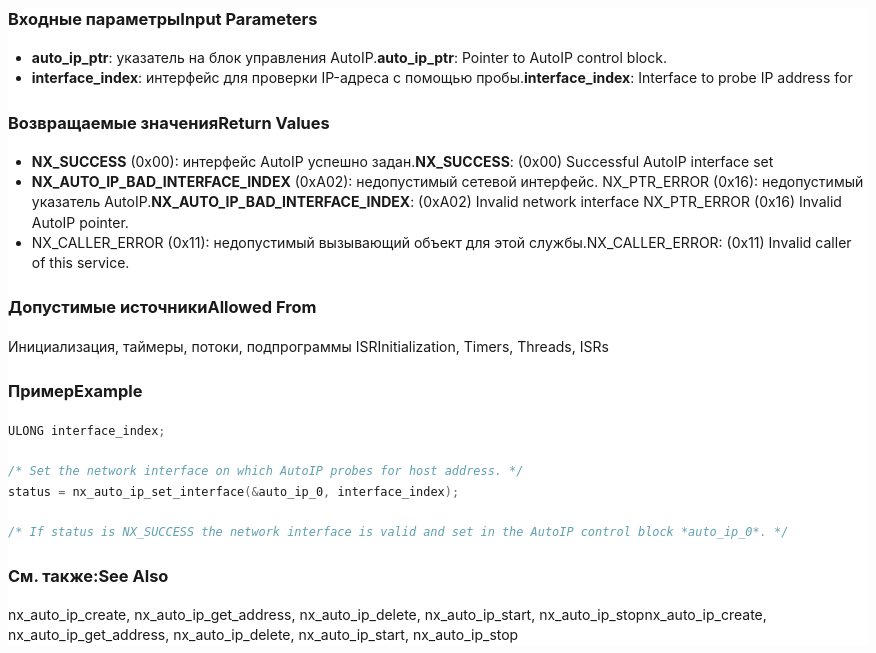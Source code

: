 ### <a name="input-parameters"></a><span data-ttu-id="a4c2d-178">Входные параметры</span><span class="sxs-lookup"><span data-stu-id="a4c2d-178">Input Parameters</span></span>

- <span data-ttu-id="a4c2d-179">**auto_ip_ptr**: указатель на блок управления AutoIP.</span><span class="sxs-lookup"><span data-stu-id="a4c2d-179">**auto_ip_ptr**: Pointer to AutoIP control block.</span></span>
- <span data-ttu-id="a4c2d-180">**interface_index**: интерфейс для проверки IP-адреса с помощью пробы.</span><span class="sxs-lookup"><span data-stu-id="a4c2d-180">**interface_index**: Interface to probe IP address for</span></span>

### <a name="return-values"></a><span data-ttu-id="a4c2d-181">Возвращаемые значения</span><span class="sxs-lookup"><span data-stu-id="a4c2d-181">Return Values</span></span>

- <span data-ttu-id="a4c2d-182">**NX_SUCCESS** (0x00): интерфейс AutoIP успешно задан.</span><span class="sxs-lookup"><span data-stu-id="a4c2d-182">**NX_SUCCESS**: (0x00) Successful AutoIP interface set</span></span>
- <span data-ttu-id="a4c2d-183">**NX_AUTO_IP_BAD_INTERFACE_INDEX** (0xA02): недопустимый сетевой интерфейс. NX_PTR_ERROR (0x16): недопустимый указатель AutoIP.</span><span class="sxs-lookup"><span data-stu-id="a4c2d-183">**NX_AUTO_IP_BAD_INTERFACE_INDEX**: (0xA02) Invalid network interface NX_PTR_ERROR (0x16) Invalid AutoIP pointer.</span></span>
- <span data-ttu-id="a4c2d-184">NX_CALLER_ERROR (0x11): недопустимый вызывающий объект для этой службы.</span><span class="sxs-lookup"><span data-stu-id="a4c2d-184">NX_CALLER_ERROR: (0x11) Invalid caller of this service.</span></span>

### <a name="allowed-from"></a><span data-ttu-id="a4c2d-185">Допустимые источники</span><span class="sxs-lookup"><span data-stu-id="a4c2d-185">Allowed From</span></span>

<span data-ttu-id="a4c2d-186">Инициализация, таймеры, потоки, подпрограммы ISR</span><span class="sxs-lookup"><span data-stu-id="a4c2d-186">Initialization, Timers, Threads, ISRs</span></span>

### <a name="example"></a><span data-ttu-id="a4c2d-187">Пример</span><span class="sxs-lookup"><span data-stu-id="a4c2d-187">Example</span></span>

```c
ULONG interface_index;

/* Set the network interface on which AutoIP probes for host address. */
status = nx_auto_ip_set_interface(&auto_ip_0, interface_index);

/* If status is NX_SUCCESS the network interface is valid and set in the AutoIP control block *auto_ip_0*. */
```

### <a name="see-also"></a><span data-ttu-id="a4c2d-188">См. также:</span><span class="sxs-lookup"><span data-stu-id="a4c2d-188">See Also</span></span>

<span data-ttu-id="a4c2d-189">nx_auto_ip_create, nx_auto_ip_get_address, nx_auto_ip_delete, nx_auto_ip_start, nx_auto_ip_stop</span><span class="sxs-lookup"><span data-stu-id="a4c2d-189">nx_auto_ip_create, nx_auto_ip_get_address, nx_auto_ip_delete, nx_auto_ip_start, nx_auto_ip_stop</span></span>
